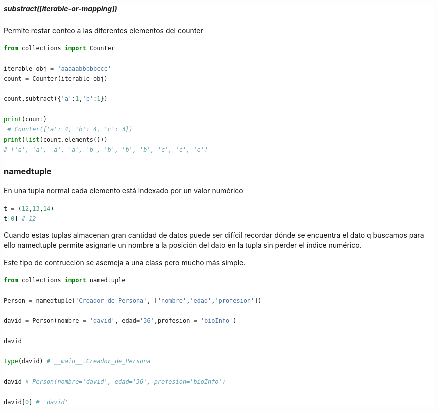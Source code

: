 ##### substract([iterable-or-mapping])

Permite restar conteo a las diferentes elementos del counter

```python
from collections import Counter

iterable_obj = 'aaaaabbbbbccc'
count = Counter(iterable_obj)

count.subtract({'a':1,'b':1})

print(count)
 # Counter({'a': 4, 'b': 4, 'c': 3})
print(list(count.elements()))
# ['a', 'a', 'a', 'a', 'b', 'b', 'b', 'b', 'c', 'c', 'c']
```

### namedtuple

En una tupla normal cada elemento está indexado por un valor numérico

```python
t = (12,13,14)
t[0] # 12
```

Cuando estas tuplas almacenan gran cantidad de datos puede ser difícil recordar dónde se encuentra el dato q buscamos para ello namedtuple permite asignarle un nombre a la posición del dato en la tupla sin perder el índice numérico.

Este tipo de contrucción se asemeja a una class pero mucho más simple.

```python
from collections import namedtuple

Person = namedtuple('Creador_de_Persona', ['nombre','edad','profesion'])

david = Person(nombre = 'david', edad='36',profesion = 'bioInfo')

david

type(david) # __main__.Creador_de_Persona

david # Person(nombre='david', edad='36', profesion='bioInfo')

david[0] # 'david'
